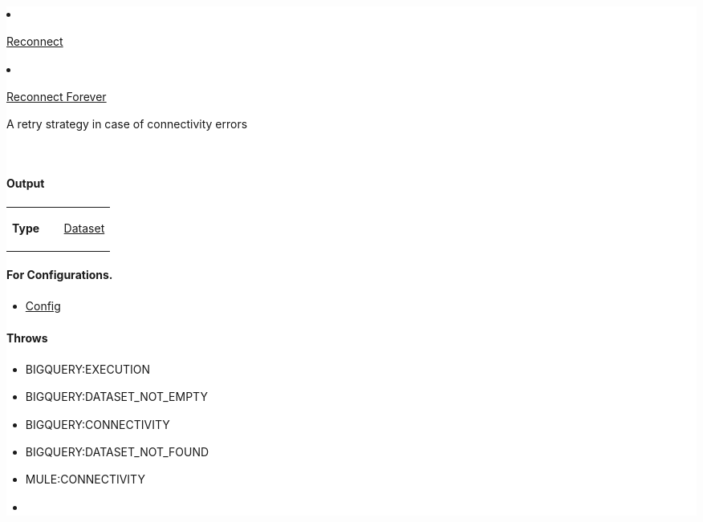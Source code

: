 <li>
<p><a href="#reconnect">Reconnect</a></p>
</li>
<li>
<p><a href="#reconnect-forever">Reconnect Forever</a></p>
</li>
</ul>
</div></div></td>
<td class="tableblock halign-left valign-middle"><p class="tableblock">A retry strategy in case of connectivity errors</p></td>
<td class="tableblock halign-left valign-middle"></td>
<td class="tableblock halign-center valign-middle"><p class="tableblock">&#160;</p></td>
</tr>
</tbody>
</table>
</div>
<div class="sect3">
<h4 id="_output">Output</h4>
<table class="tableblock frame-all grid-all spread">
<colgroup>
<col style="width: 50%;">
<col style="width: 50%;">
</colgroup>
<tbody>
<tr>
<td class="tableblock halign-left valign-middle"><p class="tableblock"><strong>Type</strong></p></td>
<td class="tableblock halign-left valign-middle"><div><div class="paragraph">
<p><a href="#Dataset">Dataset</a></p>
</div></div></td>
</tr>
</tbody>
</table>
</div>
<div class="sect3">
<h4 id="_for_configurations_2">For Configurations.</h4>
<div class="ulist">
<ul>
<li>
<p><a href="#config">Config</a> &#160;</p>
</li>
</ul>
</div>
</div>
<div class="sect3">
<h4 id="_throws_2">Throws</h4>
<div class="ulist">
<ul>
<li>
<p>BIGQUERY:EXECUTION &#160;</p>
</li>
<li>
<p>BIGQUERY:DATASET_NOT_EMPTY &#160;</p>
</li>
<li>
<p>BIGQUERY:CONNECTIVITY &#160;</p>
</li>
<li>
<p>BIGQUERY:DATASET_NOT_FOUND &#160;</p>
</li>
<li>
<p>MULE:CONNECTIVITY &#160;</p>
</li>
<li>